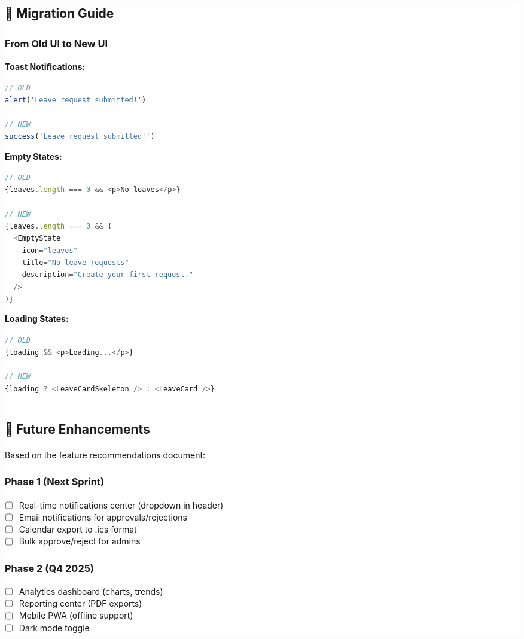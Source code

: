 
## 🔄 Migration Guide

### From Old UI to New UI

**Toast Notifications:**
```typescript
// OLD
alert('Leave request submitted!')

// NEW
success('Leave request submitted!')
```

**Empty States:**
```typescript
// OLD
{leaves.length === 0 && <p>No leaves</p>}

// NEW
{leaves.length === 0 && (
  <EmptyState 
    icon="leaves"
    title="No leave requests"
    description="Create your first request."
  />
)}
```

**Loading States:**
```typescript
// OLD
{loading && <p>Loading...</p>}

// NEW
{loading ? <LeaveCardSkeleton /> : <LeaveCard />}
```

---

## 🎯 Future Enhancements

Based on the feature recommendations document:

### Phase 1 (Next Sprint)
- [ ] Real-time notifications center (dropdown in header)
- [ ] Email notifications for approvals/rejections
- [ ] Calendar export to .ics format
- [ ] Bulk approve/reject for admins

### Phase 2 (Q4 2025)
- [ ] Analytics dashboard (charts, trends)
- [ ] Reporting center (PDF exports)
- [ ] Mobile PWA (offline support)
- [ ] Dark mode toggle
